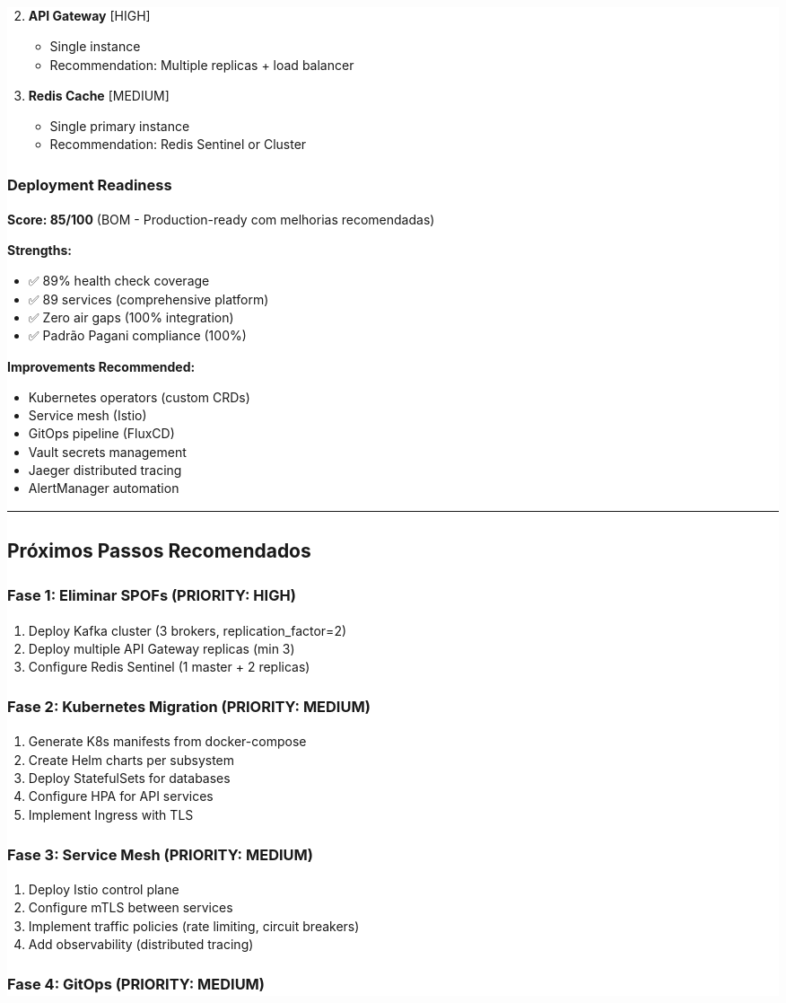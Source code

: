 2. **API Gateway** [HIGH]
   - Single instance
   - Recommendation: Multiple replicas + load balancer

3. **Redis Cache** [MEDIUM]
   - Single primary instance
   - Recommendation: Redis Sentinel or Cluster

### Deployment Readiness

**Score: 85/100** (BOM - Production-ready com melhorias recomendadas)

**Strengths:**

- ✅ 89% health check coverage
- ✅ 89 services (comprehensive platform)
- ✅ Zero air gaps (100% integration)
- ✅ Padrão Pagani compliance (100%)

**Improvements Recommended:**

- Kubernetes operators (custom CRDs)
- Service mesh (Istio)
- GitOps pipeline (FluxCD)
- Vault secrets management
- Jaeger distributed tracing
- AlertManager automation

---

## Próximos Passos Recomendados

### Fase 1: Eliminar SPOFs (PRIORITY: HIGH)

1. Deploy Kafka cluster (3 brokers, replication_factor=2)
2. Deploy multiple API Gateway replicas (min 3)
3. Configure Redis Sentinel (1 master + 2 replicas)

### Fase 2: Kubernetes Migration (PRIORITY: MEDIUM)

1. Generate K8s manifests from docker-compose
2. Create Helm charts per subsystem
3. Deploy StatefulSets for databases
4. Configure HPA for API services
5. Implement Ingress with TLS

### Fase 3: Service Mesh (PRIORITY: MEDIUM)

1. Deploy Istio control plane
2. Configure mTLS between services
3. Implement traffic policies (rate limiting, circuit breakers)
4. Add observability (distributed tracing)

### Fase 4: GitOps (PRIORITY: MEDIUM)
